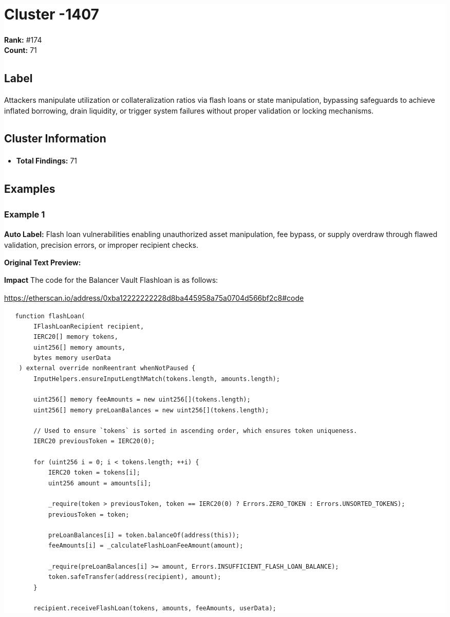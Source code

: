 # Cluster -1407

**Rank:** #174  
**Count:** 71  

## Label
Attackers manipulate utilization or collateralization ratios via flash loans or state manipulation, bypassing safeguards to achieve inflated borrowing, drain liquidity, or trigger system failures without proper validation or locking mechanisms.

## Cluster Information
- **Total Findings:** 71

## Examples

### Example 1

**Auto Label:** Flash loan vulnerabilities enabling unauthorized asset manipulation, fee bypass, or supply overdraw through flawed validation, precision errors, or improper recipient checks.  

**Original Text Preview:**

**Impact**
The code for the Balancer Vault Flashloan is as follows:

https://etherscan.io/address/0xba12222222228d8ba445958a75a0704d566bf2c8#code

```solidity
   function flashLoan(
        IFlashLoanRecipient recipient,
        IERC20[] memory tokens,
        uint256[] memory amounts,
        bytes memory userData
    ) external override nonReentrant whenNotPaused {
        InputHelpers.ensureInputLengthMatch(tokens.length, amounts.length);

        uint256[] memory feeAmounts = new uint256[](tokens.length);
        uint256[] memory preLoanBalances = new uint256[](tokens.length);

        // Used to ensure `tokens` is sorted in ascending order, which ensures token uniqueness.
        IERC20 previousToken = IERC20(0);

        for (uint256 i = 0; i < tokens.length; ++i) {
            IERC20 token = tokens[i];
            uint256 amount = amounts[i];

            _require(token > previousToken, token == IERC20(0) ? Errors.ZERO_TOKEN : Errors.UNSORTED_TOKENS);
            previousToken = token;

            preLoanBalances[i] = token.balanceOf(address(this));
            feeAmounts[i] = _calculateFlashLoanFeeAmount(amount);

            _require(preLoanBalances[i] >= amount, Errors.INSUFFICIENT_FLASH_LOAN_BALANCE);
            token.safeTransfer(address(recipient), amount);
        }

        recipient.receiveFlashLoan(tokens, amounts, feeAmounts, userData);
```
